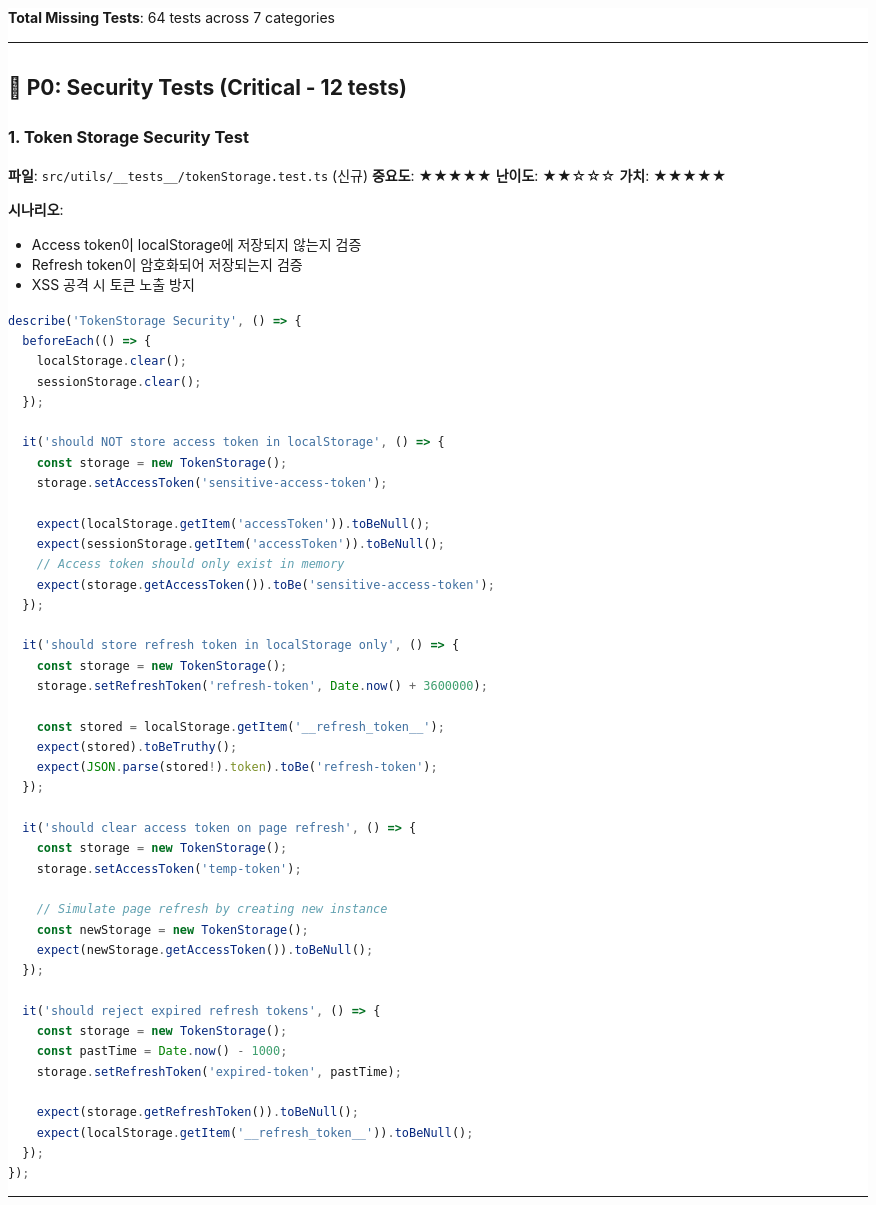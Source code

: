 **Total Missing Tests**: 64 tests across 7 categories

---

## 🔴 P0: Security Tests (Critical - 12 tests)

### 1. Token Storage Security Test
**파일**: `src/utils/__tests__/tokenStorage.test.ts` (신규)
**중요도**: ★★★★★
**난이도**: ★★☆☆☆
**가치**: ★★★★★

**시나리오**:
- Access token이 localStorage에 저장되지 않는지 검증
- Refresh token이 암호화되어 저장되는지 검증
- XSS 공격 시 토큰 노출 방지

```typescript
describe('TokenStorage Security', () => {
  beforeEach(() => {
    localStorage.clear();
    sessionStorage.clear();
  });

  it('should NOT store access token in localStorage', () => {
    const storage = new TokenStorage();
    storage.setAccessToken('sensitive-access-token');

    expect(localStorage.getItem('accessToken')).toBeNull();
    expect(sessionStorage.getItem('accessToken')).toBeNull();
    // Access token should only exist in memory
    expect(storage.getAccessToken()).toBe('sensitive-access-token');
  });

  it('should store refresh token in localStorage only', () => {
    const storage = new TokenStorage();
    storage.setRefreshToken('refresh-token', Date.now() + 3600000);

    const stored = localStorage.getItem('__refresh_token__');
    expect(stored).toBeTruthy();
    expect(JSON.parse(stored!).token).toBe('refresh-token');
  });

  it('should clear access token on page refresh', () => {
    const storage = new TokenStorage();
    storage.setAccessToken('temp-token');

    // Simulate page refresh by creating new instance
    const newStorage = new TokenStorage();
    expect(newStorage.getAccessToken()).toBeNull();
  });

  it('should reject expired refresh tokens', () => {
    const storage = new TokenStorage();
    const pastTime = Date.now() - 1000;
    storage.setRefreshToken('expired-token', pastTime);

    expect(storage.getRefreshToken()).toBeNull();
    expect(localStorage.getItem('__refresh_token__')).toBeNull();
  });
});
```

---